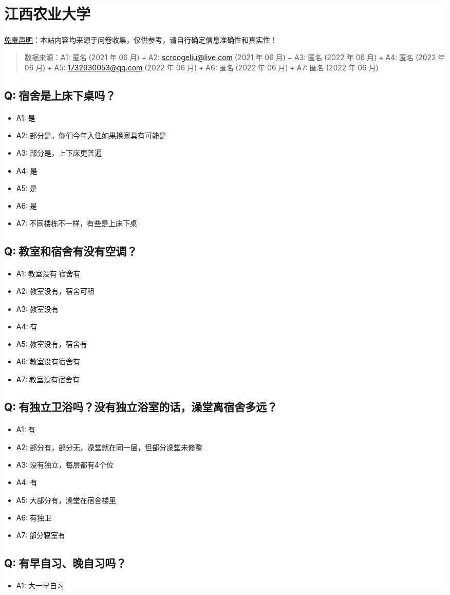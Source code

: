 # 江西农业大学

[免责声明](https://colleges.chat/#_3)：本站内容均来源于问卷收集，仅供参考，请自行确定信息准确性和真实性！

> 数据来源：A1: 匿名 (2021 年 06 月) + A2: scroogeliu@live.com (2021 年 06 月) + A3: 匿名 (2022 年 06 月) + A4: 匿名 (2022 年 06 月) + A5: 1732930053@qq.com (2022 年 06 月) + A6: 匿名 (2022 年 06 月) + A7: 匿名 (2022 年 06 月)

## Q: 宿舍是上床下桌吗？

- A1: 是

- A2: 部分是，你们今年入住如果换家具有可能是

- A3: 部分是，上下床更普遍

- A4: 是

- A5: 是

- A6: 是

- A7: 不同楼栋不一样，有些是上床下桌

## Q: 教室和宿舍有没有空调？

- A1: 教室没有 宿舍有

- A2: 教室没有，宿舍可租

- A3: 教室没有

- A4: 有

- A5: 教室没有，宿舍有

- A6: 教室没有宿舍有

- A7: 教室没有宿舍有

## Q: 有独立卫浴吗？没有独立浴室的话，澡堂离宿舍多远？

- A1: 有

- A2: 部分有，部分无，澡堂就在同一层，但部分澡堂未修整

- A3: 没有独立，每层都有4个位

- A4: 有

- A5: 大部分有，澡堂在宿舍楼里

- A6: 有独卫

- A7: 部分寝室有

## Q: 有早自习、晚自习吗？

- A1: 大一早自习
